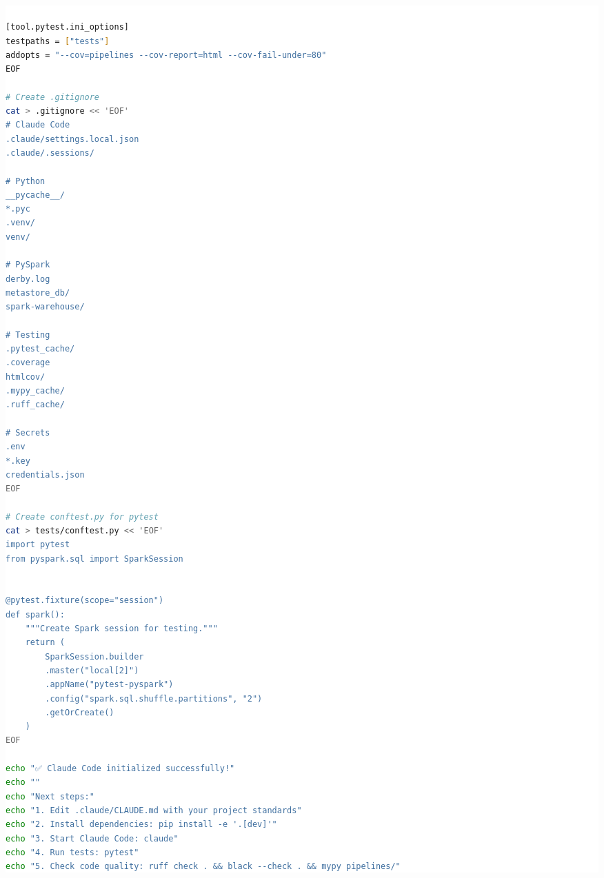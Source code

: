 ```bash

[tool.pytest.ini_options]
testpaths = ["tests"]
addopts = "--cov=pipelines --cov-report=html --cov-fail-under=80"
EOF

# Create .gitignore
cat > .gitignore << 'EOF'
# Claude Code
.claude/settings.local.json
.claude/.sessions/

# Python
__pycache__/
*.pyc
.venv/
venv/

# PySpark
derby.log
metastore_db/
spark-warehouse/

# Testing
.pytest_cache/
.coverage
htmlcov/
.mypy_cache/
.ruff_cache/

# Secrets
.env
*.key
credentials.json
EOF

# Create conftest.py for pytest
cat > tests/conftest.py << 'EOF'
import pytest
from pyspark.sql import SparkSession


@pytest.fixture(scope="session")
def spark():
    """Create Spark session for testing."""
    return (
        SparkSession.builder
        .master("local[2]")
        .appName("pytest-pyspark")
        .config("spark.sql.shuffle.partitions", "2")
        .getOrCreate()
    )
EOF

echo "✅ Claude Code initialized successfully!"
echo ""
echo "Next steps:"
echo "1. Edit .claude/CLAUDE.md with your project standards"
echo "2. Install dependencies: pip install -e '.[dev]'"
echo "3. Start Claude Code: claude"
echo "4. Run tests: pytest"
echo "5. Check code quality: ruff check . && black --check . && mypy pipelines/"
```